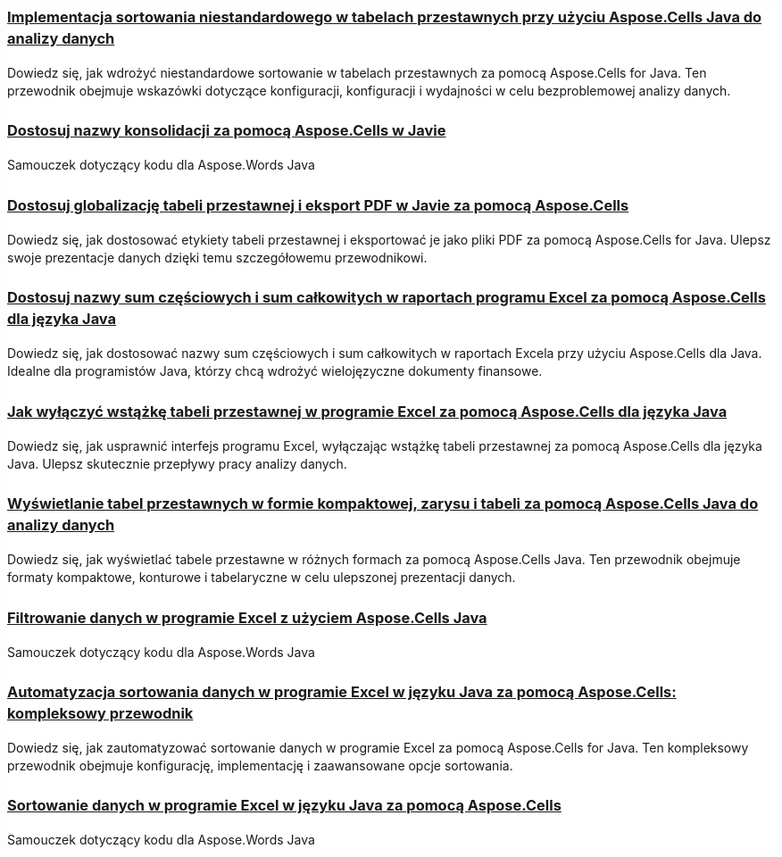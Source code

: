 ### [Implementacja sortowania niestandardowego w tabelach przestawnych przy użyciu Aspose.Cells Java do analizy danych](./custom-sorting-pivot-tables-aspose-cells-java/)
Dowiedz się, jak wdrożyć niestandardowe sortowanie w tabelach przestawnych za pomocą Aspose.Cells for Java. Ten przewodnik obejmuje wskazówki dotyczące konfiguracji, konfiguracji i wydajności w celu bezproblemowej analizy danych.

### [Dostosuj nazwy konsolidacji za pomocą Aspose.Cells w Javie](./customize-consolidation-names-aspose-cells-java/)
Samouczek dotyczący kodu dla Aspose.Words Java

### [Dostosuj globalizację tabeli przestawnej i eksport PDF w Javie za pomocą Aspose.Cells](./customize-pivot-table-globalization-pdf-export-java/)
Dowiedz się, jak dostosować etykiety tabeli przestawnej i eksportować je jako pliki PDF za pomocą Aspose.Cells for Java. Ulepsz swoje prezentacje danych dzięki temu szczegółowemu przewodnikowi.

### [Dostosuj nazwy sum częściowych i sum całkowitych w raportach programu Excel za pomocą Aspose.Cells dla języka Java](./customize-subtotals-aspose-cells-java/)
Dowiedz się, jak dostosować nazwy sum częściowych i sum całkowitych w raportach Excela przy użyciu Aspose.Cells dla Java. Idealne dla programistów Java, którzy chcą wdrożyć wielojęzyczne dokumenty finansowe.

### [Jak wyłączyć wstążkę tabeli przestawnej w programie Excel za pomocą Aspose.Cells dla języka Java](./disable-pivottable-ribbon-aspose-cells-java/)
Dowiedz się, jak usprawnić interfejs programu Excel, wyłączając wstążkę tabeli przestawnej za pomocą Aspose.Cells dla języka Java. Ulepsz skutecznie przepływy pracy analizy danych.

### [Wyświetlanie tabel przestawnych w formie kompaktowej, zarysu i tabeli za pomocą Aspose.Cells Java do analizy danych](./display-pivot-tables-aspose-cells-java/)
Dowiedz się, jak wyświetlać tabele przestawne w różnych formach za pomocą Aspose.Cells Java. Ten przewodnik obejmuje formaty kompaktowe, konturowe i tabelaryczne w celu ulepszonej prezentacji danych.

### [Filtrowanie danych w programie Excel z użyciem Aspose.Cells Java](./excel-data-filtering-contains-aspose-cells-java/)
Samouczek dotyczący kodu dla Aspose.Words Java

### [Automatyzacja sortowania danych w programie Excel w języku Java za pomocą Aspose.Cells: kompleksowy przewodnik](./excel-data-sorting-aspose-cells-java/)
Dowiedz się, jak zautomatyzować sortowanie danych w programie Excel za pomocą Aspose.Cells for Java. Ten kompleksowy przewodnik obejmuje konfigurację, implementację i zaawansowane opcje sortowania.

### [Sortowanie danych w programie Excel w języku Java za pomocą Aspose.Cells](./excel-data-sorting-aspose-cells-java-tutorial/)
Samouczek dotyczący kodu dla Aspose.Words Java
